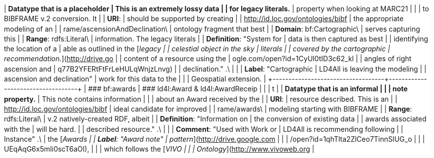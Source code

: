 | **Datatype that is a placeholder  | This is an extremely lossy data   |
| for legacy literals.**            | property when looking at MARC21   |
|                                   | to BIBFRAME v.2 conversion. It    |
| **URI**:                          | should be supported by creating   |
| http://id.loc.gov/ontologies/bibf | the appropriate modeling of an    |
| rame/ascensionAndDeclination\     | ontology fragment that best       |
| **Domain**: bf:Cartographic\      | serves capturing this             |
| **Range**: rdfs:Literal\          | information. The legacy literals  |
| **Definition**: "System for       | data is then captured as best     |
| identifying the location of a     | able as outlined in the [*legacy  |
| celestial object in the sky       | literals                          |
| covered by the cartographic       | recommendation.*](http://drive.go |
| content of a resource using the   | ogle.com/open?id=1CyUl0tID3c62_kl |
| angles of right ascension and     | q77B2YFERtFtFrLeHULqWnjzLnvg)     |
| declination." .\                  |                                   |
| **Label**: "Cartographic          | LD4All is leaving the modeling    |
| ascension and declination"        | work for this data to the         |
|                                   | Geospatial extension.             |
+-----------------------------------+-----------------------------------+
| ### bf:awards                     | ### ld4l:Award & ld4l:AwardReceip |
|                                   | t                                 |
| **Datatype that is an informal    |                                   |
| note property.**                  | This note contains information    |
|                                   | about an Award received by the    |
| **URI**:                          | resource described. This is an    |
| http://id.loc.gov/ontologies/bibf | ideal candidate for improved      |
| rame/awards\                      | modeling starting with BIBFRAME   |
| **Range**: rdfs:Literal\          | v.2 natively-created RDF, albeit  |
| **Definition**: "Information on   | the conversion of existing data   |
| awards associated with the        | will be hard.                     |
| described resource." .\           |                                   |
| **Comment**: "Used with Work or   | LD4All is recommending following  |
| Instance" .\                      | the [*Awards                      |
| **Label**: "Award note"           | pattern*](http://drive.google.com |
|                                   | /open?id=1qhTlta2ZlCeo7TinnSlUG_o |
|                                   | UEqAqG6x5mIi0scT6aOI),            |
|                                   | which follows the [*VIVO          |
|                                   | Ontology*](http://www.vivoweb.org |